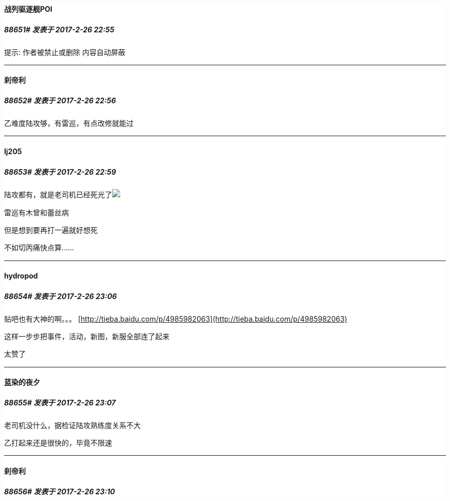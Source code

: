 ####  战列驱逐舰POI  
##### 88651#       发表于 2017-2-26 22:55

提示: 作者被禁止或删除 内容自动屏蔽


-----

####  刹帝利  
##### 88652#       发表于 2017-2-26 22:56


乙难度陆攻够，有雷巡，有点改修就能过


-----

####  lj205  
##### 88653#       发表于 2017-2-26 22:59


陆攻都有，就是老司机已经死光了<img src="https://static.saraba1st.com/image/smiley/face/149.gif" referrerpolicy="no-referrer">

雷巡有木曾和蕾丝病

但是想到要再打一遍就好想死

不如切丙痛快点算……


-----

####  hydropod  
##### 88654#       发表于 2017-2-26 23:06


贴吧也有大神的啊。。。
[http://tieba.baidu.com/p/4985982063](http://tieba.baidu.com/p/4985982063)


这样一步步把事件，活动，新图，新服全部连了起来

太赞了


-----

####  蓝染的夜夕  
##### 88655#       发表于 2017-2-26 23:07


老司机没什么，据检证陆攻熟练度关系不大

乙打起来还是很快的，毕竟不限速


-----

####  刹帝利  
##### 88656#       发表于 2017-2-26 23:10
